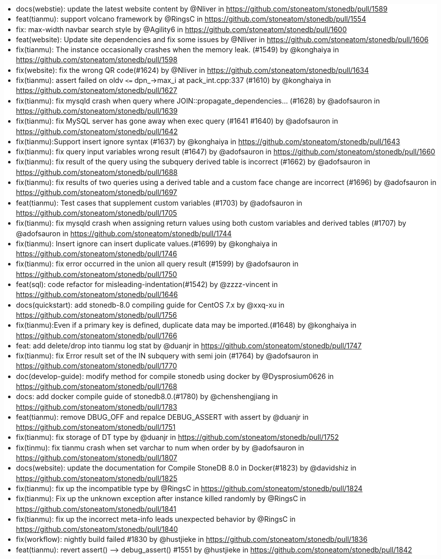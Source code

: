 * docs(webstie): update the latest website content by @Nliver in https://github.com/stoneatom/stonedb/pull/1589
* feat(tianmu): support volcano framework by @RingsC in https://github.com/stoneatom/stonedb/pull/1554
* fix: max-width navbar search style by @Agility6 in https://github.com/stoneatom/stonedb/pull/1600
* feat(website): Update site dependencies and fix some issues by @Nliver in https://github.com/stoneatom/stonedb/pull/1606
* fix(tianmu): The instance occasionally crashes when the memory leak. (#1549) by @konghaiya in https://github.com/stoneatom/stonedb/pull/1598
* fix(website): fix the wrong QR code(#1624) by @Nliver in https://github.com/stoneatom/stonedb/pull/1634
* fix(tianmu): assert failed on oldv `<=` dpn_->max_i at pack_int.cpp:337 (#1610) by @konghaiya in https://github.com/stoneatom/stonedb/pull/1627
* fix(tianmu): fix mysqld crash when query where JOIN::propagate_dependencies… (#1628) by @adofsauron in https://github.com/stoneatom/stonedb/pull/1639
* fix(tianmu): fix MySQL server has gone away when exec query (#1641 #1640) by @adofsauron in https://github.com/stoneatom/stonedb/pull/1642
* fix(tianmu):Support insert ignore syntax (#1637) by @konghaiya in https://github.com/stoneatom/stonedb/pull/1643
* fix(tianmu): fix query input variables wrong result (#1647) by @adofsauron in https://github.com/stoneatom/stonedb/pull/1660
* fix(tianmu): fix result of the query using the subquery derived table is incorrect (#1662) by @adofsauron in https://github.com/stoneatom/stonedb/pull/1688
* fix(tianmu): fix results of two queries using a derived table and a custom face change are incorrect (#1696) by @adofsauron in https://github.com/stoneatom/stonedb/pull/1697
* feat(tianmu): Test cases that supplement custom variables (#1703) by @adofsauron in https://github.com/stoneatom/stonedb/pull/1705
* fix(tianmu): fix mysqld crash when assigning return values using both custom variables and derived tables (#1707) by @adofsauron in https://github.com/stoneatom/stonedb/pull/1744
* fix(tianmu): Insert ignore can insert duplicate values.(#1699) by @konghaiya in https://github.com/stoneatom/stonedb/pull/1746
* fix(tianmu): fix error occurred in the union all query result (#1599) by @adofsauron in https://github.com/stoneatom/stonedb/pull/1750
* feat(sql): code refactor for misleading-indentation(#1542) by @zzzz-vincent in https://github.com/stoneatom/stonedb/pull/1646
* docs(quickstart): add stonedb-8.0 compiling guide for CentOS 7.x by @xxq-xu in https://github.com/stoneatom/stonedb/pull/1756
* fix(tianmu):Even if a primary key is defined, duplicate data may be imported.(#1648) by @konghaiya in https://github.com/stoneatom/stonedb/pull/1766
* feat: add delete/drop into tianmu log stat by @duanjr in https://github.com/stoneatom/stonedb/pull/1747
* fix(tianmu): fix Error result set of the IN subquery with semi join (#1764) by @adofsauron in https://github.com/stoneatom/stonedb/pull/1770
* doc(develop-guide): modify method for compile stonedb using docker by @Dysprosium0626 in https://github.com/stoneatom/stonedb/pull/1768
* docs: add docker compile guide of stonedb8.0.(#1780) by @chenshengjiang in https://github.com/stoneatom/stonedb/pull/1783
* feat(tianmu): remove DBUG_OFF and repalce DEBUG_ASSERT with assert by @duanjr in https://github.com/stoneatom/stonedb/pull/1751
* fix(tianmu): fix storage of DT type by @duanjr in https://github.com/stoneatom/stonedb/pull/1752
* fix(tinmu): fix tianmu crash when set varchar to num when order by by @adofsauron in https://github.com/stoneatom/stonedb/pull/1807
* docs(website): update the documentation for Compile StoneDB 8.0 in Docker(#1823) by @davidshiz in https://github.com/stoneatom/stonedb/pull/1825
* fix(tianmu): fix up the incompatible type by @RingsC in https://github.com/stoneatom/stonedb/pull/1824
* fix(tianmu): Fix up the unknown exception after instance killed randomly by @RingsC in https://github.com/stoneatom/stonedb/pull/1841
* fix(tianmu): fix up the incorrect meta-info leads unexpected behavior by @RingsC in https://github.com/stoneatom/stonedb/pull/1840
* fix(workflow): nightly build failed #1830 by @hustjieke in https://github.com/stoneatom/stonedb/pull/1836
* feat(tianmu): revert assert() --> debug_assert() #1551 by @hustjieke in https://github.com/stoneatom/stonedb/pull/1842